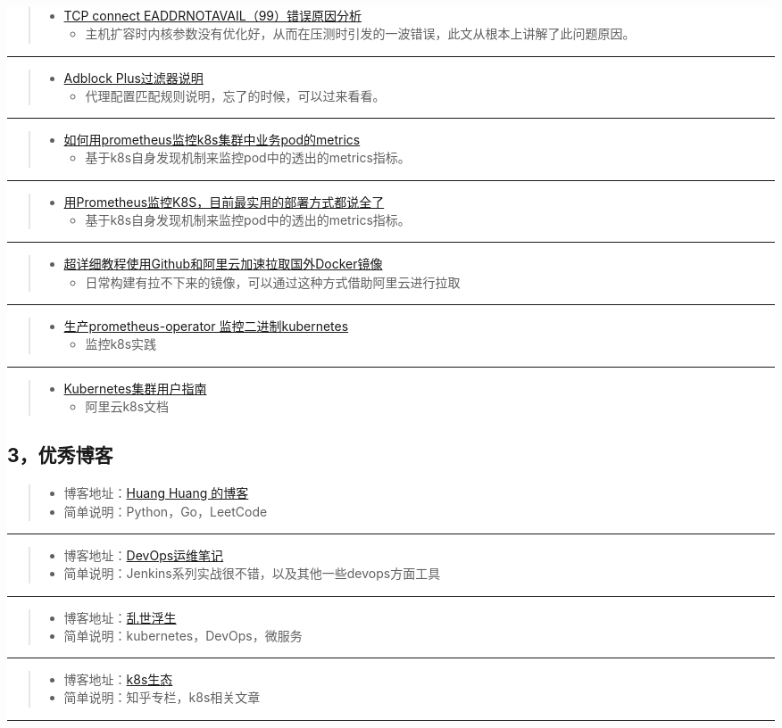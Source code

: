 > - [TCP connect EADDRNOTAVAIL（99）错误原因分析](http://blog.chinaunix.net/uid-20662820-id-3371081.html)
>   - 主机扩容时内核参数没有优化好，从而在压测时引发的一波错误，此文从根本上讲解了此问题原因。

----

> - [Adblock Plus过滤器说明](https://adblockplus.org/en/filter-cheatsheet)
>   - 代理配置匹配规则说明，忘了的时候，可以过来看看。

----

> -  [如何用prometheus监控k8s集群中业务pod的metrics](https://my.oschina.net/xiaominmin/blog/3066208)
>    - 基于k8s自身发现机制来监控pod中的透出的metrics指标。

----

> -  [用Prometheus监控K8S，目前最实用的部署方式都说全了](https://dbaplus.cn/news-134-3247-1.html)
>    - 基于k8s自身发现机制来监控pod中的透出的metrics指标。

----

> -  [超详细教程使用Github和阿里云加速拉取国外Docker镜像](https://blog.csdn.net/katch/article/details/102575084)
>    -  日常构建有拉不下来的镜像，可以通过这种方式借助阿里云进行拉取

----


>  - [生产prometheus-operator 监控二进制kubernetes](https://www.cnblogs.com/shoufu/p/14235357.html)
>    - 监控k8s实践

----


>  - [Kubernetes集群用户指南](https://www.alibabacloud.com/help/zh/doc-detail/86987.htm)
>    - 阿里云k8s文档


## 3，优秀博客

> - 博客地址：[Huang Huang 的博客](https://mozillazg.com/)
> - 简单说明：Python，Go，LeetCode

----

> - 博客地址：[DevOps运维笔记](http://docs.idevops.site/)
> - 简单说明：Jenkins系列实战很不错，以及其他一些devops方面工具

----


> - 博客地址：[乱世浮生](https://atbug.com/)
> - 简单说明：kubernetes，DevOps，微服务

----


> - 博客地址：[k8s生态](https://zhuanlan.zhihu.com/container)
> - 简单说明：知乎专栏，k8s相关文章

----

